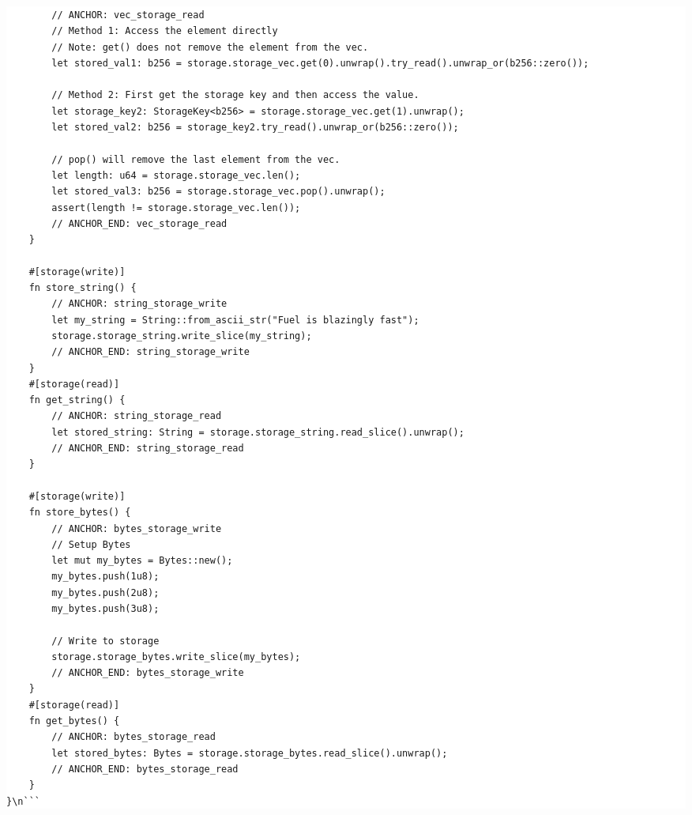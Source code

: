 ```sway
        // ANCHOR: vec_storage_read
        // Method 1: Access the element directly
        // Note: get() does not remove the element from the vec.
        let stored_val1: b256 = storage.storage_vec.get(0).unwrap().try_read().unwrap_or(b256::zero());

        // Method 2: First get the storage key and then access the value.
        let storage_key2: StorageKey<b256> = storage.storage_vec.get(1).unwrap();
        let stored_val2: b256 = storage_key2.try_read().unwrap_or(b256::zero());

        // pop() will remove the last element from the vec.
        let length: u64 = storage.storage_vec.len();
        let stored_val3: b256 = storage.storage_vec.pop().unwrap();
        assert(length != storage.storage_vec.len());
        // ANCHOR_END: vec_storage_read
    }

    #[storage(write)]
    fn store_string() {
        // ANCHOR: string_storage_write
        let my_string = String::from_ascii_str("Fuel is blazingly fast");
        storage.storage_string.write_slice(my_string);
        // ANCHOR_END: string_storage_write
    }
    #[storage(read)]
    fn get_string() {
        // ANCHOR: string_storage_read
        let stored_string: String = storage.storage_string.read_slice().unwrap();
        // ANCHOR_END: string_storage_read
    }

    #[storage(write)]
    fn store_bytes() {
        // ANCHOR: bytes_storage_write
        // Setup Bytes
        let mut my_bytes = Bytes::new();
        my_bytes.push(1u8);
        my_bytes.push(2u8);
        my_bytes.push(3u8);

        // Write to storage
        storage.storage_bytes.write_slice(my_bytes);
        // ANCHOR_END: bytes_storage_write
    }
    #[storage(read)]
    fn get_bytes() {
        // ANCHOR: bytes_storage_read
        let stored_bytes: Bytes = storage.storage_bytes.read_slice().unwrap();
        // ANCHOR_END: bytes_storage_read
    }
}\n```
```
